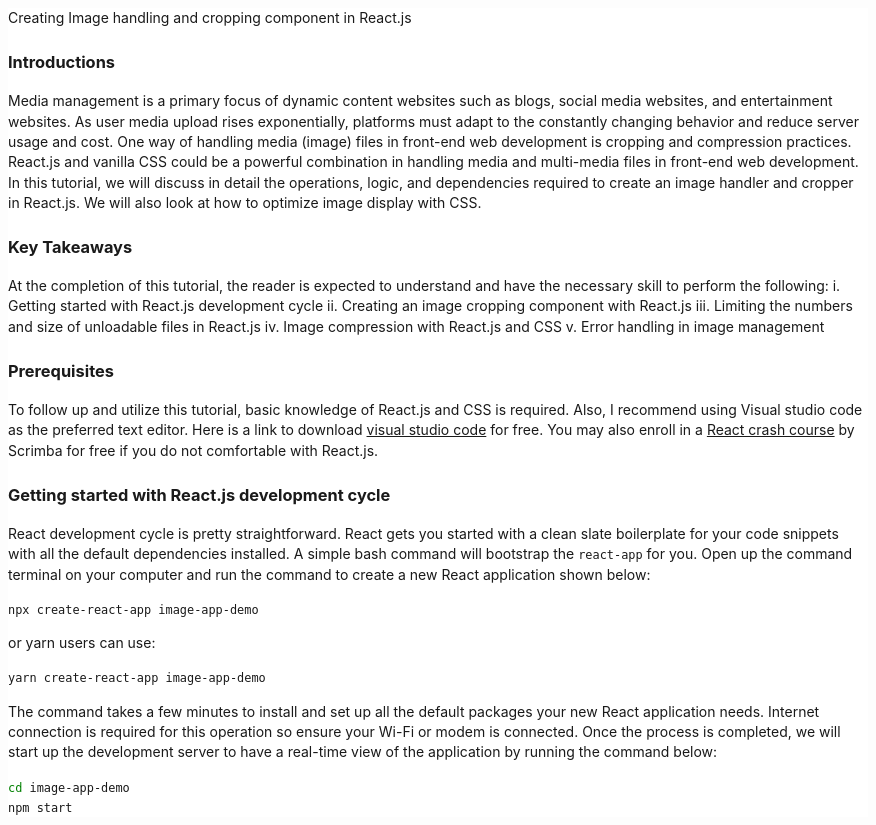 Creating Image handling and cropping component in React.js

### Introductions
Media management is a primary focus of dynamic content websites such as blogs, social media websites, and entertainment websites. As user media upload rises exponentially, platforms must adapt to the constantly changing behavior and reduce server usage and cost. One way of handling media (image) files in front-end web development is cropping and compression practices.
React.js and vanilla CSS could be a powerful combination in handling media and multi-media files in front-end web development.
In this tutorial, we will discuss in detail the operations, logic, and dependencies required to create an image handler and cropper in React.js. We will also look at how to optimize image display with CSS.

### Key Takeaways
At the completion of this tutorial, the reader is expected to understand and have the necessary skill to perform the following:
i. Getting started with React.js development cycle
ii. Creating an image cropping component with React.js
iii. Limiting the numbers and size of unloadable files in React.js
iv. Image compression with React.js and CSS
v. Error handling in image management

### Prerequisites
To follow up and utilize this tutorial, basic knowledge of React.js and CSS is required. Also, I recommend using Visual studio code as the preferred text editor. Here is a link to download [visual studio code](https://code.visualstudio.com/download) for free. You may also enroll in a [React crash course](https://scrimba.com/learn/learnreact) by Scrimba for free if you do not comfortable with React.js.

### Getting started with React.js development cycle
React development cycle is pretty straightforward. React gets you started with a clean slate boilerplate for your code snippets with all the default dependencies installed. A simple bash command will bootstrap the `react-app` for you. Open up the command terminal on your computer and run the command to create a new React application shown below:

```bash
npx create-react-app image-app-demo
```

or yarn users can use:

```bash
yarn create-react-app image-app-demo
```

The command takes a few minutes to install and set up all the default packages your new React application needs. Internet connection is required for this operation so ensure your Wi-Fi or modem is connected.
Once the process is completed, we will start up the development server to have a real-time view of the application by running the command below:

```bash
cd image-app-demo
npm start
```
